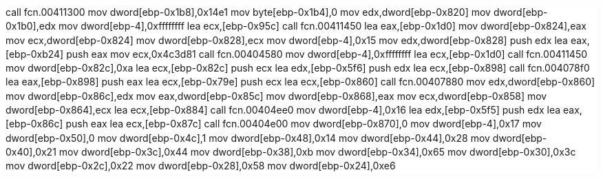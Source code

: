 call fcn.00411300
mov dword[ebp-0x1b8],0x14e1
mov byte[ebp-0x1b4],0
mov edx,dword[ebp-0x820]
mov dword[ebp-0x1b0],edx
mov dword[ebp-4],0xffffffff
lea ecx,[ebp-0x95c]
call fcn.00411450
lea eax,[ebp-0x1d0]
mov dword[ebp-0x824],eax
mov ecx,dword[ebp-0x824]
mov dword[ebp-0x828],ecx
mov dword[ebp-4],0x15
mov edx,dword[ebp-0x828]
push edx
lea eax,[ebp-0xb24]
push eax
mov ecx,0x4c3d81
call fcn.00404580
mov dword[ebp-4],0xffffffff
lea ecx,[ebp-0x1d0]
call fcn.00411450
mov dword[ebp-0x82c],0xa
lea ecx,[ebp-0x82c]
push ecx
lea edx,[ebp-0x5f6]
push edx
lea ecx,[ebp-0x898]
call fcn.004078f0
lea eax,[ebp-0x898]
push eax
lea ecx,[ebp-0x79e]
push ecx
lea ecx,[ebp-0x860]
call fcn.00407880
mov edx,dword[ebp-0x860]
mov dword[ebp-0x86c],edx
mov eax,dword[ebp-0x85c]
mov dword[ebp-0x868],eax
mov ecx,dword[ebp-0x858]
mov dword[ebp-0x864],ecx
lea ecx,[ebp-0x884]
call fcn.00404ee0
mov dword[ebp-4],0x16
lea edx,[ebp-0x5f5]
push edx
lea eax,[ebp-0x86c]
push eax
lea ecx,[ebp-0x87c]
call fcn.00404e00
mov dword[ebp-0x870],0
mov dword[ebp-4],0x17
mov dword[ebp-0x50],0
mov dword[ebp-0x4c],1
mov dword[ebp-0x48],0x14
mov dword[ebp-0x44],0x28
mov dword[ebp-0x40],0x21
mov dword[ebp-0x3c],0x44
mov dword[ebp-0x38],0xb
mov dword[ebp-0x34],0x65
mov dword[ebp-0x30],0x3c
mov dword[ebp-0x2c],0x22
mov dword[ebp-0x28],0x58
mov dword[ebp-0x24],0xe6

[similar_1_ref]: /report/fcn.00436390@c60344b51fa39a329b92557d24ff7670
[similar_2_ref]: /report/fcn.00435c60@c60344b51fa39a329b92557d24ff7670
[similar_3_ref]: /report/fcn.00502140@c60344b51fa39a329b92557d24ff7670
[similar_4_ref]: /report/fcn.00440260@c60344b51fa39a329b92557d24ff7670
[similar_5_ref]: /report/main@64e5091c15839d4b2093890f73869f28
[virustotal_ref]: https://www.virustotal.com/gui/file/7ef0c54eed4af5adcec09fff427234bc